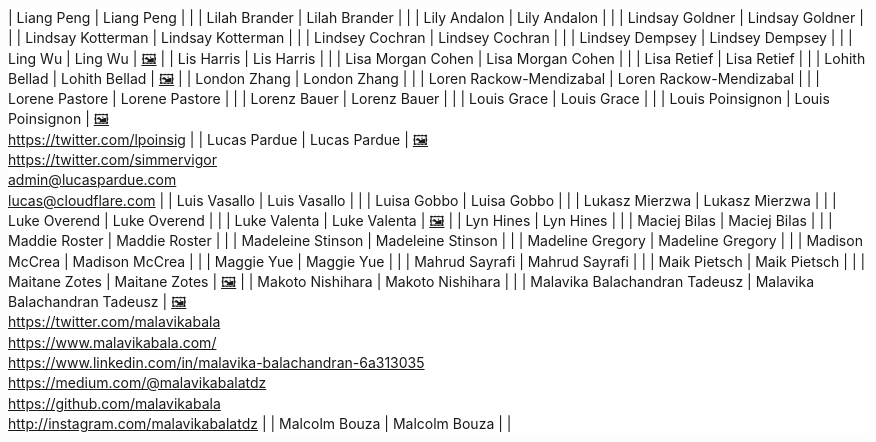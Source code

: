 | Liang Peng | Liang Peng |  |
| Lilah Brander | Lilah Brander |  |
| Lily Andalon | Lily Andalon |  |
| Lindsay Goldner | Lindsay Goldner |  |
| Lindsay Kotterman | Lindsay Kotterman |  |
| Lindsey Cochran | Lindsey Cochran |  |
| Lindsey Dempsey | Lindsey Dempsey |  |
| Ling Wu | Ling Wu | [🖼](../image/gang/Ling_Wu.jpg) |
| Lis Harris | Lis Harris |  |
| Lisa Morgan Cohen | Lisa Morgan Cohen |  |
| Lisa Retief | Lisa Retief |  |
| Lohith Bellad | Lohith Bellad | [🖼](../image/gang/Lohith_Bellad.jpg) |
| London Zhang | London Zhang |  |
| Loren Rackow-Mendizabal | Loren Rackow-Mendizabal |  |
| Lorene Pastore | Lorene Pastore |  |
| Lorenz Bauer | Lorenz Bauer |  |
| Louis Grace | Louis Grace |  |
| Louis Poinsignon | Louis Poinsignon | [🖼](../image/gang/Louis_Poinsignon.jpg)<br>https://twitter.com/lpoinsig |
| Lucas Pardue | Lucas Pardue | [🖼](../image/gang/Lucas_Pardue.jpg)<br>https://twitter.com/simmervigor<br>admin@lucaspardue.com<br>lucas@cloudflare.com |
| Luis Vasallo | Luis Vasallo |  |
| Luisa Gobbo | Luisa Gobbo |  |
| Lukasz Mierzwa | Lukasz Mierzwa |  |
| Luke Overend | Luke Overend |  |
| Luke Valenta | Luke Valenta | [🖼](../image/gang/Luke_Valenta.jpg) |
| Lyn Hines | Lyn Hines |  |
| Maciej Bilas | Maciej Bilas |  |
| Maddie Roster | Maddie Roster |  |
| Madeleine Stinson | Madeleine Stinson |  |
| Madeline Gregory | Madeline Gregory |  |
| Madison McCrea | Madison McCrea |  |
| Maggie Yue | Maggie Yue |  |
| Mahrud Sayrafi | Mahrud Sayrafi |  |
| Maik Pietsch | Maik Pietsch |  |
| Maitane Zotes | Maitane Zotes | [🖼](../image/gang/Maitane_Zotes.jpg) |
| Makoto Nishihara | Makoto Nishihara |  |
| Malavika Balachandran Tadeusz | Malavika Balachandran Tadeusz | [🖼](../image/gang/Malavika_Balachandran_Tadeusz.jpg)<br>https://twitter.com/malavikabala<br>https://www.malavikabala.com/<br>https://www.linkedin.com/in/malavika-balachandran-6a313035<br>https://medium.com/@malavikabalatdz<br>https://github.com/malavikabala<br>http://instagram.com/malavikabalatdz |
| Malcolm Bouza | Malcolm Bouza |  |